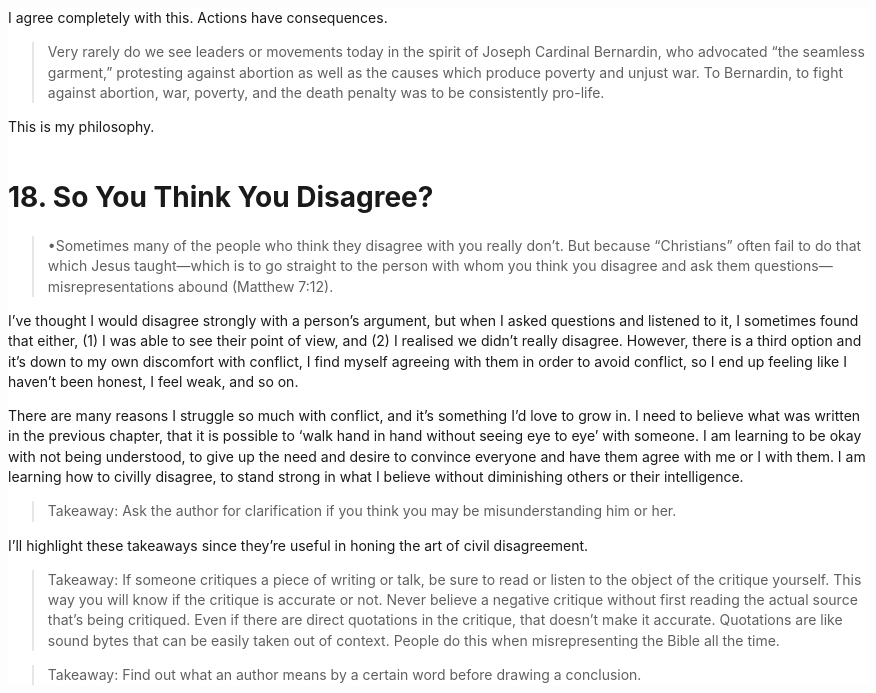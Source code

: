 I agree completely with this. Actions have consequences.

> Very rarely do we see leaders or movements today in the spirit of Joseph
> Cardinal Bernardin, who advocated “the seamless garment,” protesting
> against abortion as well as the causes which produce poverty and unjust war.
> To Bernardin, to fight against abortion, war, poverty, and the death penalty
> was to be consistently pro-life.

This is my philosophy.





# 18. So You Think You Disagree?

> •Sometimes many of the people who think they disagree with you really
> don’t. But because “Christians” often fail to do that which Jesus
> taught—which is to go straight to the person with whom you think you
> disagree and ask them questions—misrepresentations abound (Matthew 7:12).

I’ve thought I would disagree strongly with a person’s argument, but when I
asked questions and listened to it, I sometimes  found that either, (1) I was
able to see their point of view, and (2) I realised we didn’t really disagree.
However, there is a third option and it’s down to my own discomfort with
conflict, I find myself agreeing with them in order to avoid conflict, so I end
up feeling like I haven’t been honest, I feel weak, and so on.



There are many reasons I struggle so much with conflict, and it’s something
I’d love to grow in. I need to believe what was written in the previous
chapter, that it is possible to ‘walk hand in hand without seeing eye to
eye’ with someone. I am learning to be okay with not being understood, to give
up the need and desire to convince everyone and have them agree with me or I
with them. I am learning how to civilly disagree, to stand strong in what I
believe without diminishing others or their intelligence.

> Takeaway: Ask the author for clarification if you think you may be
> misunderstanding him or her.

I’ll highlight these takeaways since they’re useful in honing the art of
civil disagreement.

> Takeaway: If someone critiques a piece of writing or talk, be sure to read or
> listen to the object of the critique yourself. This way you will know if the
> critique is accurate or not. Never believe a negative critique without first
> reading the actual source that’s being critiqued. Even if there are direct
> quotations in the critique, that doesn’t make it accurate. Quotations are
> like sound bytes that can be easily taken out of context. People do this when
> misrepresenting the Bible all the time.



> Takeaway: Find out what an author means by a certain word before drawing a
> conclusion.

